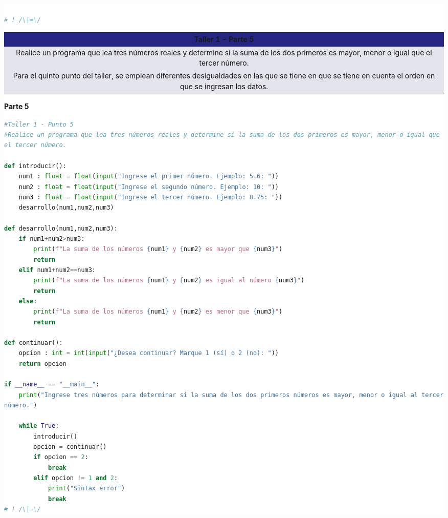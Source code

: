 ```python

# ! /\|=\/
```

<table cellspacing="1" bgcolor="" align="center">
  <tr bgcolor="#252582">
    <th><b>Taller 1 - Parte 5</b></th>
  </tr>
  <tr bgcolor="#e4e4ed">
    <td style="color:#141414" align="center">Realice un programa que lea tres números reales y determine si la suma de los dos primeros es mayor, menor o igual que el tercer número.</td>
  </tr>
  <tr bgcolor="#e4e4ed">
    <td style="color:#141414" align="center">Para el quinto punto del taller, se emplean diferentes desigualdades en las que se tiene en que se tiene en cuenta el orden en que se ingresan los datos.</td>
  </tr>
</table>

**Parte 5** 
```python
#Taller 1 - Punto 5
#Realice un programa que lea tres números reales y determine si la suma de los dos primeros es mayor, menor o igual que el tercer número.

def introducir():
    num1 : float = float(input("Ingrese el primer número. Ejemplo: 5.6: "))
    num2 : float = float(input("Ingrese el segundo número. Ejemplo: 10: "))
    num3 : float = float(input("Ingrese el tercer número. Ejemplo: 8.75: "))
    desarrollo(num1,num2,num3)

def desarrollo(num1,num2,num3):
    if num1+num2>num3:
        print(f"La suma de los números {num1} y {num2} es mayor que {num3}")
        return
    elif num1+num2==num3:
        print(f"La suma de los números {num1} y {num2} es igual al número {num3}")
        return
    else:
        print(f"La suma de los números {num1} y {num2} es menor que {num3}")
        return

def continuar():
    opcion : int = int(input("¿Desea continuar? Marque 1 (sí) o 2 (no): "))
    return opcion

if __name__ == "__main__":
    print("Ingrese tres números para determinar si la suma de los dos primeros números es mayor, menor o igual al tercer número.")

    while True:
        introducir()
        opcion = continuar()
        if opcion == 2:
            break
        elif opcion != 1 and 2:
            print("Sintax error")
            break
# ! /\|=\/
```
